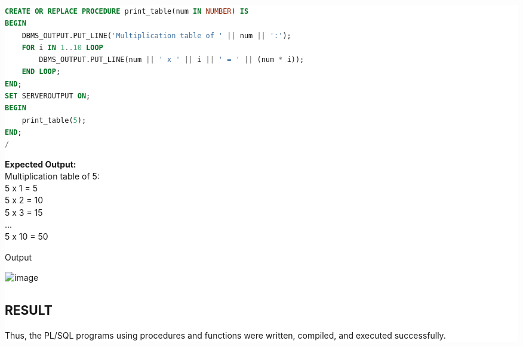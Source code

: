 ```sql
CREATE OR REPLACE PROCEDURE print_table(num IN NUMBER) IS
BEGIN
    DBMS_OUTPUT.PUT_LINE('Multiplication table of ' || num || ':');
    FOR i IN 1..10 LOOP
        DBMS_OUTPUT.PUT_LINE(num || ' x ' || i || ' = ' || (num * i));
    END LOOP;
END;
SET SERVEROUTPUT ON;
BEGIN
    print_table(5);
END;
/
```

**Expected Output:**  
Multiplication table of 5:  
5 x 1 = 5  
5 x 2 = 10  
5 x 3 = 15  
...  
5 x 10 = 50

Output

![image](https://github.com/user-attachments/assets/fdb8427a-bbe1-4a98-8c72-421997a2ea85)


## RESULT
Thus, the PL/SQL programs using procedures and functions were written, compiled, and executed successfully.
